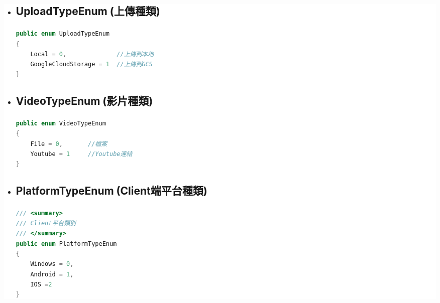 - ## <a name="UploadTypeEnum"></a>UploadTypeEnum (上傳種類)
    ```csharp
    public enum UploadTypeEnum
    {
        Local = 0,              //上傳到本地
        GoogleCloudStorage = 1  //上傳到GCS
    }
    ```
- ## <a name="VideoTypeEnum"></a>VideoTypeEnum (影片種類)
    ```csharp
    public enum VideoTypeEnum
    {
        File = 0,       //檔案
        Youtube = 1     //Youtube連結
    }
    ```
- ## <a name="PlatformTypeEnum"></a>PlatformTypeEnum (Client端平台種類)
    ```csharp
    /// <summary>
    /// Client平台類別
    /// </summary>
    public enum PlatformTypeEnum
    {
        Windows = 0,
        Android = 1,
        IOS =2
    }
    ```
